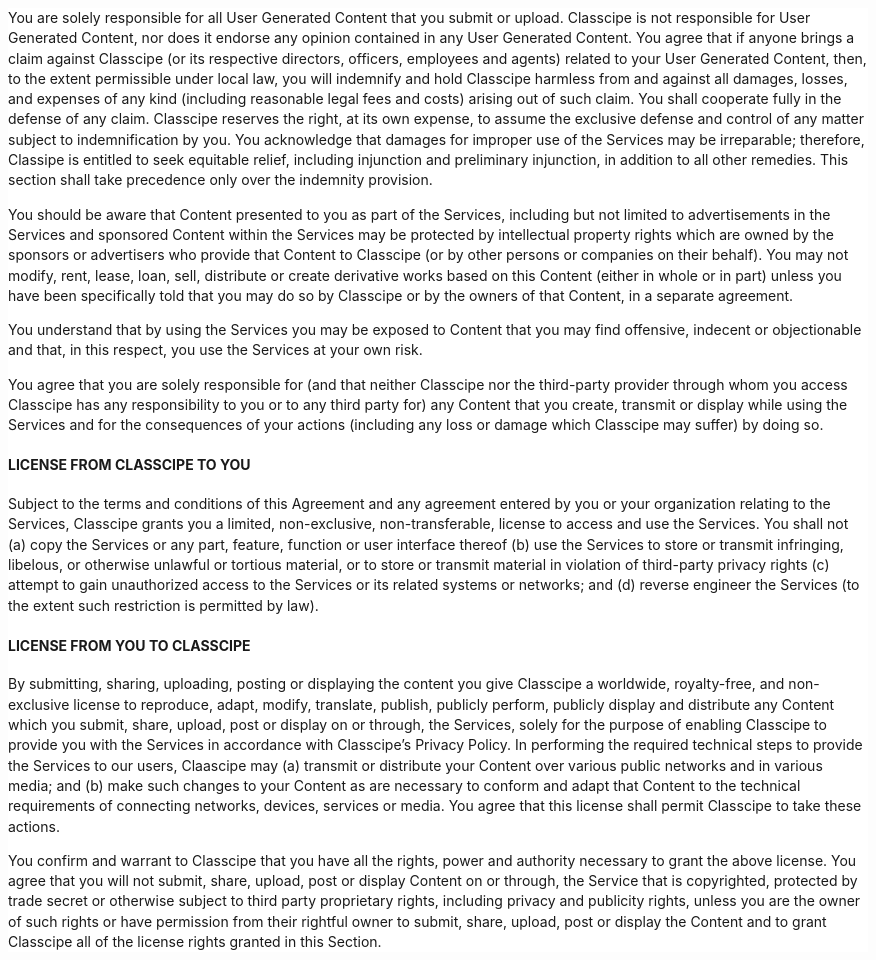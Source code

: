 You are solely responsible for all User Generated Content that you submit or upload. Classcipe is not responsible for User Generated Content, nor does it endorse any opinion contained in any User Generated Content. You agree that if anyone brings a claim against Classcipe (or its respective directors, officers, employees and agents) related to your User Generated Content, then, to the extent permissible under local law, you will indemnify and hold Classcipe harmless from and against all damages, losses, and expenses of any kind (including reasonable legal fees and costs) arising out of such claim. You shall cooperate fully in the defense of any claim. Classcipe reserves the right, at its own expense, to assume the exclusive defense and control of any matter subject to indemnification by you. You acknowledge that damages for improper use of the Services may be irreparable; therefore, Classipe is entitled to seek equitable relief, including injunction and preliminary injunction, in addition to all other remedies. This section shall take precedence only over the indemnity provision.

You should be aware that Content presented to you as part of the Services, including but not limited to advertisements in the Services and sponsored Content within the Services may be protected by intellectual property rights which are owned by the sponsors or advertisers who provide that Content to Classcipe (or by other persons or companies on their behalf). You may not modify, rent, lease, loan, sell, distribute or create derivative works based on this Content (either in whole or in part) unless you have been specifically told that you may do so by Classcipe or by the owners of that Content, in a separate agreement.

You understand that by using the Services you may be exposed to Content that you may find offensive, indecent or objectionable and that, in this respect, you use the Services at your own risk.

You agree that you are solely responsible for (and that neither Classcipe nor the third-party provider through whom you access Classcipe has any responsibility to you or to any third party for) any Content that you create, transmit or display while using the Services and for the consequences of your actions (including any loss or damage which Classcipe may suffer) by doing so.

#### LICENSE FROM CLASSCIPE TO YOU
Subject to the terms and conditions of this Agreement and any agreement entered by you or your organization relating to the Services, Classcipe grants you a limited, non-exclusive, non-transferable, license to access and use the Services. You shall not (a) copy the Services or any part, feature, function or user interface thereof (b) use the Services to store or transmit infringing, libelous, or otherwise unlawful or tortious material, or to store or transmit material in violation of third-party privacy rights (c) attempt to gain unauthorized access to the Services or its related systems or networks; and (d) reverse engineer the Services (to the extent such restriction is permitted by law).

#### LICENSE FROM YOU TO CLASSCIPE
By submitting, sharing, uploading, posting or displaying the content you give Classcipe a worldwide, royalty-free, and non-exclusive license to reproduce, adapt, modify, translate, publish, publicly perform, publicly display and distribute any Content which you submit, share, upload, post or display on or through, the Services, solely for the purpose of enabling Classcipe to provide you with the Services in accordance with Classcipe’s Privacy Policy. In performing the required technical steps to provide the Services to our users, Claascipe may (a) transmit or distribute your Content over various public networks and in various media; and (b) make such changes to your Content as are necessary to conform and adapt that Content to the technical requirements of connecting networks, devices, services or media. You agree that this license shall permit Classcipe to take these actions.

You confirm and warrant to Classcipe that you have all the rights, power and authority necessary to grant the above license. You agree that you will not submit, share, upload, post or display Content on or through, the Service that is copyrighted, protected by trade secret or otherwise subject to third party proprietary rights, including privacy and publicity rights, unless you are the owner of such rights or have permission from their rightful owner to submit, share, upload, post or display the Content and to grant Classcipe all of the license rights granted in this Section.
